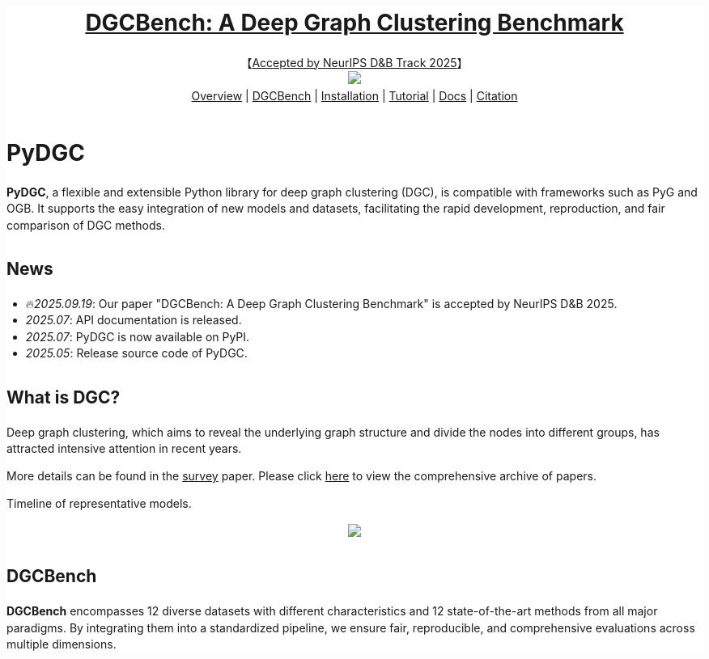 
<div align="center">
<h1><a href="https://openreview.net/forum?id=dKVUUZfcW9">DGCBench: A Deep Graph Clustering Benchmark</a></h1>
【<u><a href="">Accepted by NeurIPS D&B Track 2025</a></u>】
</div>
<div align="center">
<img src="https://raw.githubusercontent.com/Marigoldwu/PyDGC/master/assets/logo.png" border="0" width=600px/>
</div>
<div align="center">
  <a href="#PyDGC">Overview</a> |
  <a href="#DGCBench">DGCBench</a> |
  <a href="#Installation">Installation</a> |
  <a href="#Tutorial">Tutorial</a> |
  <a href="https://pydgc.readthedocs.io/latest/">Docs</a> |
  <a href="#Citation">Citation</a>
</div>

# PyDGC

**PyDGC**, a flexible and extensible Python library  for deep graph clustering (DGC), is compatible with frameworks such as PyG and OGB. It supports the easy integration of new models and datasets, facilitating the rapid development, reproduction, and fair comparison of DGC methods.

## News
- 🔥*2025.09.19*: Our paper "DGCBench: A Deep Graph Clustering Benchmark" is accepted by NeurIPS D&B 2025.
- *2025.07*: API documentation is released.
- *2025.07*: PyDGC is now available on PyPI.
- *2025.05*: Release source code of PyDGC.

## What is DGC?

Deep graph clustering, which aims to reveal the underlying graph structure and divide the nodes into different groups, has attracted intensive attention in recent years. 

More details can be found in the [survey](https://arxiv.org/abs/2211.12875) paper. Please click [here](./articles) to view the comprehensive archive of papers.

Timeline of representative models.

<div align="center">
<img src="https://raw.githubusercontent.com/Marigoldwu/PyDGC/master/assets/Roadmap.png" border="0" width=800px/>
</div>

## DGCBench

**DGCBench** encompasses 12 diverse datasets with different characteristics and 12 state-of-the-art methods from all major paradigms. By integrating them into a standardized pipeline, we ensure fair, reproducible, and comprehensive evaluations across multiple dimensions. 
